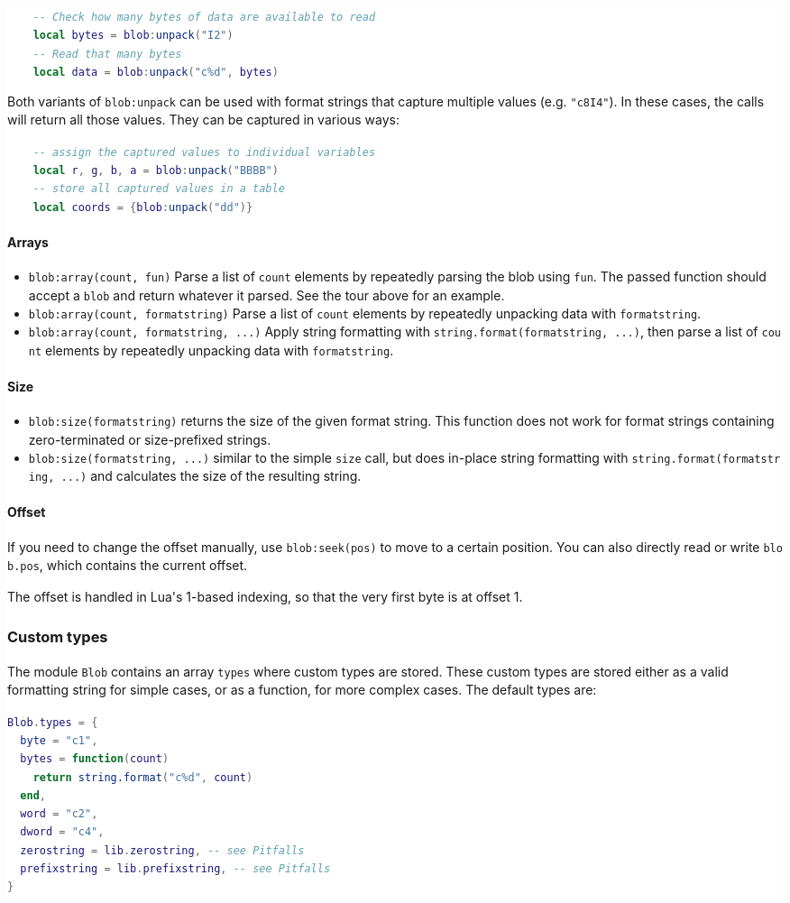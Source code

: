``` lua
    -- Check how many bytes of data are available to read
    local bytes = blob:unpack("I2")
    -- Read that many bytes
    local data = blob:unpack("c%d", bytes)
```

Both variants of `blob:unpack` can be used with format strings that capture
multiple values (e.g. `"c8I4"`). In these cases, the calls will return all those
values. They can be captured in various ways:

```lua
    -- assign the captured values to individual variables
    local r, g, b, a = blob:unpack("BBBB")
    -- store all captured values in a table
    local coords = {blob:unpack("dd")}
```

#### Arrays

 - `blob:array(count, fun)` Parse a list of `count` elements by repeatedly parsing
    the blob using `fun`. The passed function should accept a `blob` and return
    whatever it parsed. See the tour above for an example.
 - `blob:array(count, formatstring)` Parse a list of `count` elements by repeatedly
    unpacking data with `formatstring`.
 - `blob:array(count, formatstring, ...)` Apply string formatting with
    `string.format(formatstring, ...)`, then parse a list of `count` elements
    by repeatedly unpacking data with `formatstring`.

#### Size

 - `blob:size(formatstring)` returns the size of the given format string.
    This function does not work for format strings containing zero-terminated
    or size-prefixed strings.
 - `blob:size(formatstring, ...)` similar to the simple `size` call, but does
    in-place string formatting with `string.format(formatstring, ...)` and
    calculates the size of the resulting string.

#### Offset

If you need to change the offset manually, use `blob:seek(pos)` to move to a
certain position. You can also directly read or write `blob.pos`, which contains
the current offset.

The offset is handled in Lua's 1-based indexing, so that the very first byte is
at offset 1.

### Custom types

The module `Blob` contains an array `types` where custom types are stored.
These custom types are stored either as a valid formatting string for simple cases,
or as a function, for more complex cases. The default types are:

```lua
Blob.types = {
  byte = "c1",
  bytes = function(count)
    return string.format("c%d", count)
  end,
  word = "c2",
  dword = "c4",
  zerostring = lib.zerostring, -- see Pitfalls
  prefixstring = lib.prefixstring, -- see Pitfalls
}
```
